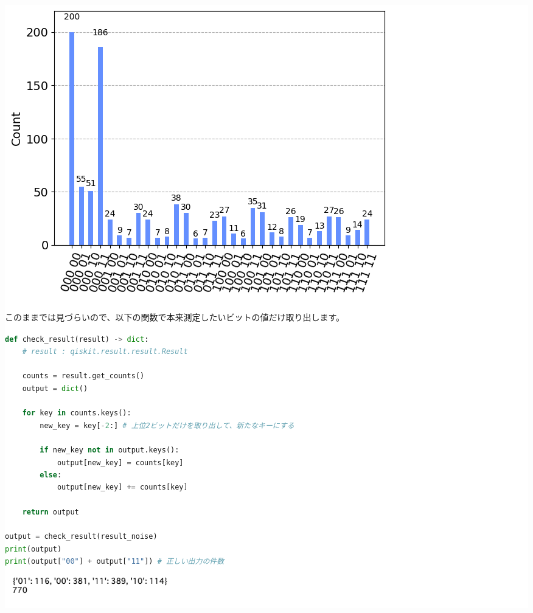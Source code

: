 ![03_15](./pic/03_15.png)

このままでは見づらいので、以下の関数で本来測定したいビットの値だけ取り出します。

```python
def check_result(result) -> dict:
    # result : qiskit.result.result.Result
    
    counts = result.get_counts()
    output = dict()
    
    for key in counts.keys():
        new_key = key[-2:] # 上位2ビットだけを取り出して、新たなキーにする
        
        if new_key not in output.keys():
            output[new_key] = counts[key]
        else:
            output[new_key] += counts[key]
    
    return output

output = check_result(result_noise)
print(output)
print(output["00"] + output["11"]) # 正しい出力の件数
```

![03_16](./pic/03_16.png)
